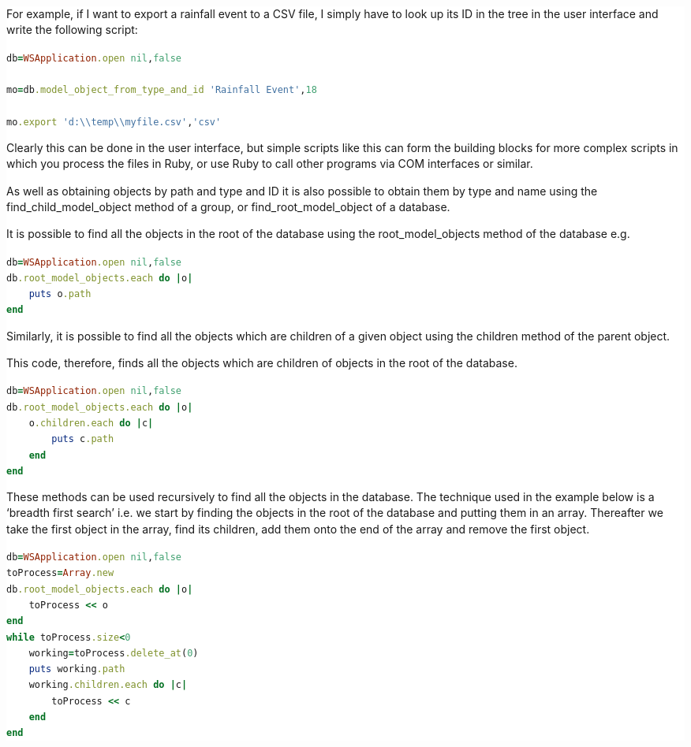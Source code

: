 For example, if I want to export a rainfall event to a CSV file, I
simply have to look up its ID in the tree in the user interface and
write the following script:

```ruby
db=WSApplication.open nil,false

mo=db.model_object_from_type_and_id 'Rainfall Event',18

mo.export 'd:\\temp\\myfile.csv','csv'
```

Clearly this can be done in the user interface, but simple scripts like
this can form the building blocks for more complex scripts in which you
process the files in Ruby, or use Ruby to call other programs via COM
interfaces or similar.

As well as obtaining objects by path and type and ID it is also possible
to obtain them by type and name using the find\_child\_model\_object
method of a group, or find\_root\_model\_object of a database.

It is possible to find all the objects in the root of the database using
the root\_model\_objects method of the database e.g.

```ruby
db=WSApplication.open nil,false
db.root_model_objects.each do |o|
    puts o.path
end
```

Similarly, it is possible to find all the objects which are children of
a given object using the children method of the parent object.

This code, therefore, finds all the objects which are children of
objects in the root of the database.

```ruby
db=WSApplication.open nil,false
db.root_model_objects.each do |o|
    o.children.each do |c|
        puts c.path
    end
end
```

These methods can be used recursively to find all the objects in the
database. The technique used in the example below is a ‘breadth first
search’ i.e. we start by finding the objects in the root of the database
and putting them in an array. Thereafter we take the first object in the
array, find its children, add them onto the end of the array and remove
the first object.

```ruby
db=WSApplication.open nil,false
toProcess=Array.new
db.root_model_objects.each do |o|
    toProcess << o
end
while toProcess.size<0
    working=toProcess.delete_at(0)
    puts working.path
    working.children.each do |c|
        toProcess << c
    end
end
```
